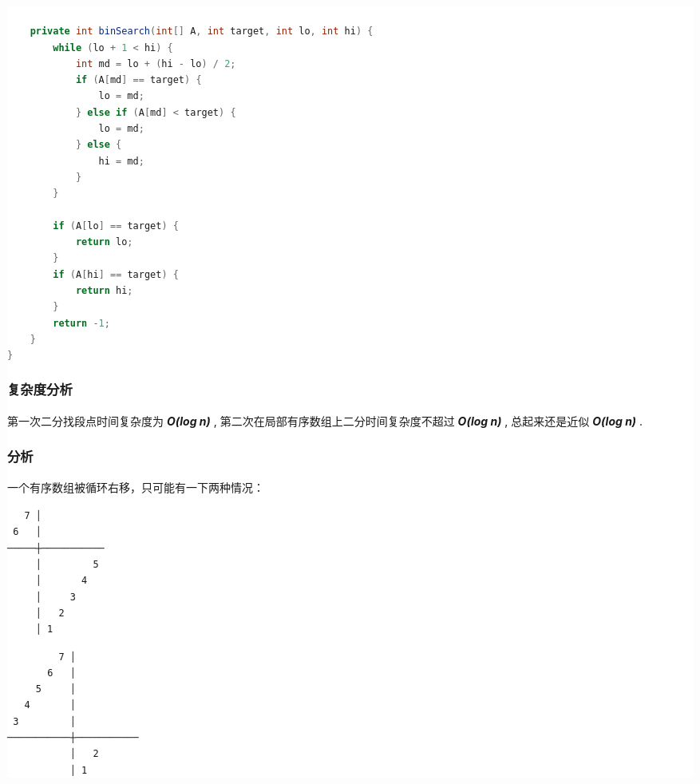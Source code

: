 ```java

    private int binSearch(int[] A, int target, int lo, int hi) {
        while (lo + 1 < hi) {
            int md = lo + (hi - lo) / 2;
            if (A[md] == target) {
                lo = md;
            } else if (A[md] < target) {
                lo = md;
            } else {
                hi = md;
            }
        }

        if (A[lo] == target) {
            return lo;
        }
        if (A[hi] == target) {
            return hi;
        }
        return -1;
    }
}
```

### 复杂度分析

第一次二分找段点时间复杂度为 ***O(log n)*** , 第二次在局部有序数组上二分时间复杂度不超过 ***O(log n)*** , 总起来还是近似 ***O(log n)*** .

### 分析

一个有序数组被循环右移，只可能有一下两种情况：

```
   7 │
 6   │
─────┼───────────
     │         5
     │       4
     │     3
     │   2
     │ 1
```

```
         7 │
       6   │
     5     │
   4       │
 3         │
───────────┼───────────      
           │   2
           │ 1
```
